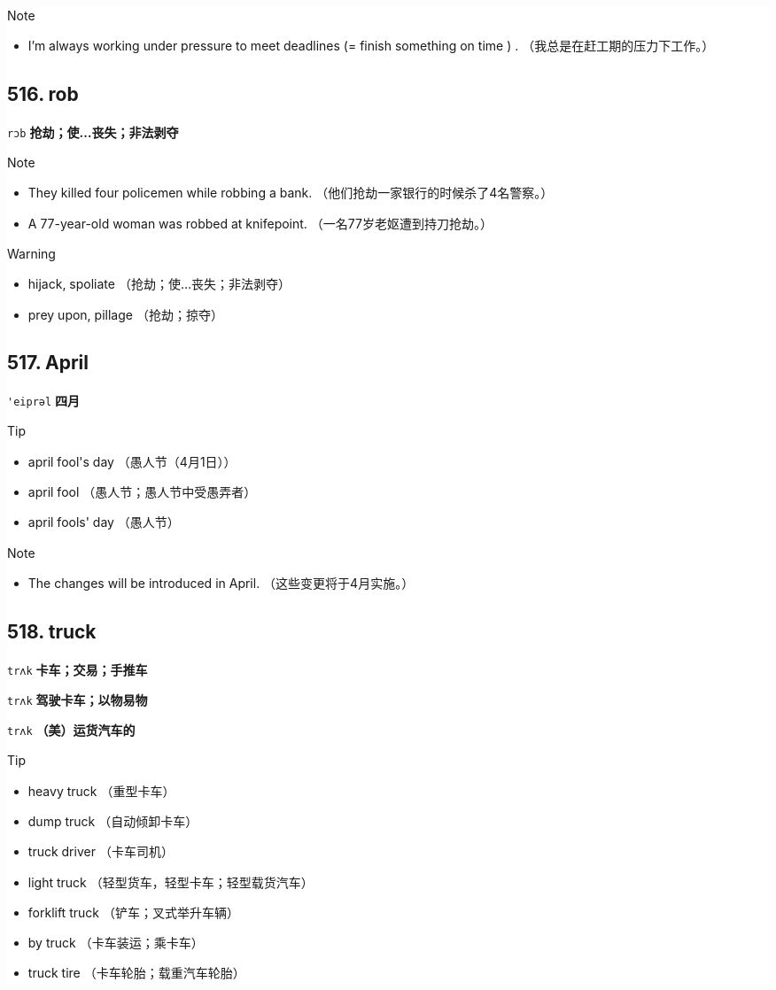 > [!NOTE]
>
> - I’m always working under pressure to meet deadlines (= finish something on time ) . （我总是在赶工期的压力下工作。）
>

## 516. rob

`rɔb`  **抢劫；使…丧失；非法剥夺**

> [!NOTE]
>
> - They killed four policemen while robbing a bank. （他们抢劫一家银行的时候杀了4名警察。）
>
> - A 77-year-old woman was robbed at knifepoint. （一名77岁老妪遭到持刀抢劫。）
>

> [!WARNING]
>
> - hijack, spoliate （抢劫；使…丧失；非法剥夺）
>
> - prey upon, pillage （抢劫；掠夺）
>

## 517. April

`'eiprəl`  **四月**

> [!TIP]
>
> - april fool's day （愚人节（4月1日））
>
> - april fool （愚人节；愚人节中受愚弄者）
>
> - april fools' day （愚人节）
>

> [!NOTE]
>
> - The changes will be introduced in April. （这些变更将于4月实施。）
>

## 518. truck

`trʌk`  **卡车；交易；手推车**

`trʌk`  **驾驶卡车；以物易物**

`trʌk`  **（美）运货汽车的**

> [!TIP]
>
> - heavy truck （重型卡车）
>
> - dump truck （自动倾卸卡车）
>
> - truck driver （卡车司机）
>
> - light truck （轻型货车，轻型卡车；轻型载货汽车）
>
> - forklift truck （铲车；叉式举升车辆）
>
> - by truck （卡车装运；乘卡车）
>
> - truck tire （卡车轮胎；载重汽车轮胎）
>